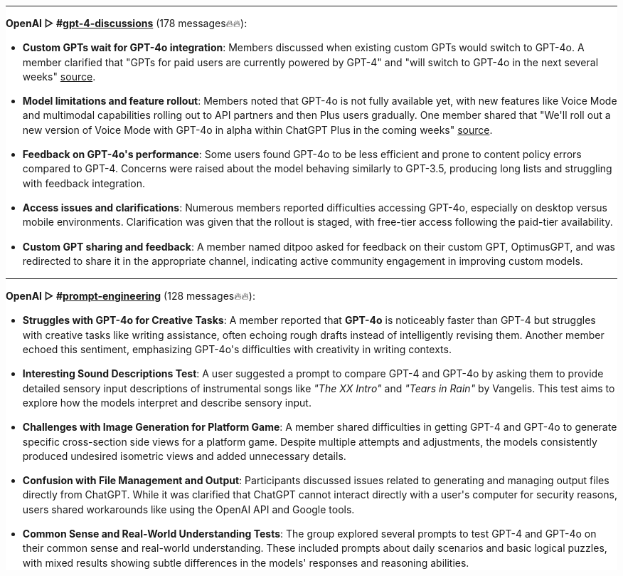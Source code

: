 </div>
  

---


**OpenAI ▷ #[gpt-4-discussions](https://discord.com/channels/974519864045756446/1001151820170801244/1239839686948556800)** (178 messages🔥🔥): 

- **Custom GPTs wait for GPT-4o integration**: Members discussed when existing custom GPTs would switch to GPT-4o. A member clarified that "GPTs for paid users are currently powered by GPT-4" and "will switch to GPT-4o in the next several weeks" [source](https://help.openai.com/en/articles/8554397-creating-a-gpt).

- **Model limitations and feature rollout**: Members noted that GPT-4o is not fully available yet, with new features like Voice Mode and multimodal capabilities rolling out to API partners and then Plus users gradually. One member shared that "We'll roll out a new version of Voice Mode with GPT-4o in alpha within ChatGPT Plus in the coming weeks" [source](https://openai.com/index/hello-gpt-4o/).

- **Feedback on GPT-4o's performance**: Some users found GPT-4o to be less efficient and prone to content policy errors compared to GPT-4. Concerns were raised about the model behaving similarly to GPT-3.5, producing long lists and struggling with feedback integration.

- **Access issues and clarifications**: Numerous members reported difficulties accessing GPT-4o, especially on desktop versus mobile environments. Clarification was given that the rollout is staged, with free-tier access following the paid-tier availability.

- **Custom GPT sharing and feedback**: A member named ditpoo asked for feedback on their custom GPT, OptimusGPT, and was redirected to share it in the appropriate channel, indicating active community engagement in improving custom models.
  

---


**OpenAI ▷ #[prompt-engineering](https://discord.com/channels/974519864045756446/1046317269069864970/1239853671202684989)** (128 messages🔥🔥): 

- **Struggles with GPT-4o for Creative Tasks**: A member reported that **GPT-4o** is noticeably faster than GPT-4 but struggles with creative tasks like writing assistance, often echoing rough drafts instead of intelligently revising them. Another member echoed this sentiment, emphasizing GPT-4o's difficulties with creativity in writing contexts.

- **Interesting Sound Descriptions Test**: A user suggested a prompt to compare GPT-4 and GPT-4o by asking them to provide detailed sensory input descriptions of instrumental songs like *"The XX Intro"* and *"Tears in Rain"* by Vangelis. This test aims to explore how the models interpret and describe sensory input.

- **Challenges with Image Generation for Platform Game**: A member shared difficulties in getting GPT-4 and GPT-4o to generate specific cross-section side views for a platform game. Despite multiple attempts and adjustments, the models consistently produced undesired isometric views and added unnecessary details.

- **Confusion with File Management and Output**: Participants discussed issues related to generating and managing output files directly from ChatGPT. While it was clarified that ChatGPT cannot interact directly with a user's computer for security reasons, users shared workarounds like using the OpenAI API and Google tools.

- **Common Sense and Real-World Understanding Tests**: The group explored several prompts to test GPT-4 and GPT-4o on their common sense and real-world understanding. These included prompts about daily scenarios and basic logical puzzles, with mixed results showing subtle differences in the models' responses and reasoning abilities.
